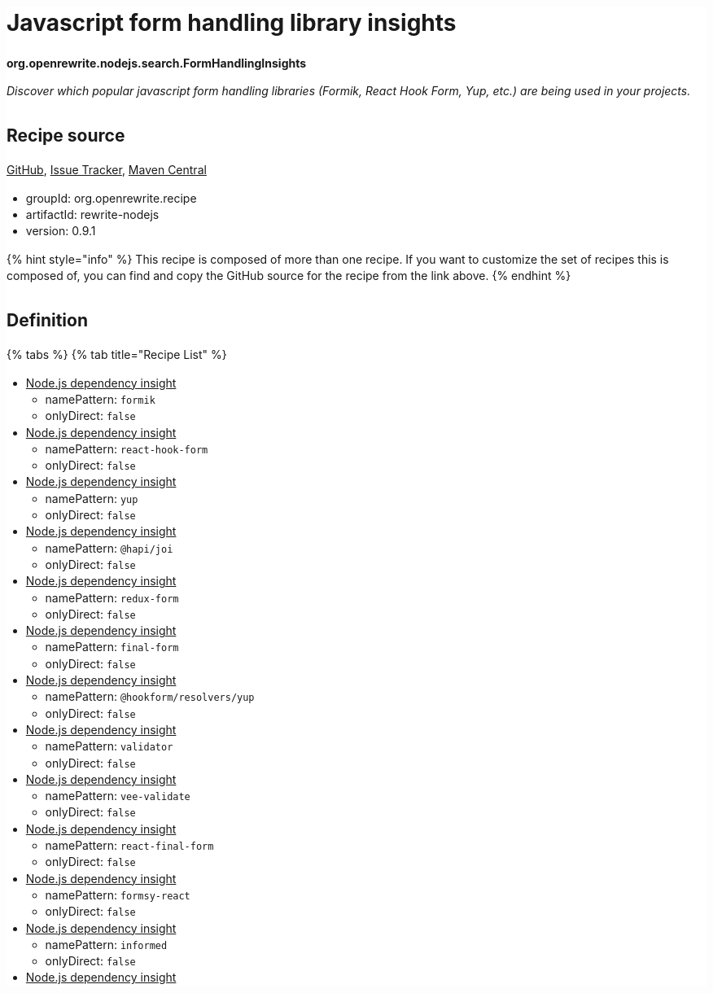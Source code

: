 # Javascript form handling library insights

**org.openrewrite.nodejs.search.FormHandlingInsights**

_Discover which popular javascript form handling libraries (Formik, React Hook Form, Yup, etc.) are being used in your projects._

## Recipe source

[GitHub](https://github.com/openrewrite/rewrite-nodejs/blob/main/src/main/resources/META-INF/rewrite/insights.yml), [Issue Tracker](https://github.com/openrewrite/rewrite-nodejs/issues), [Maven Central](https://central.sonatype.com/artifact/org.openrewrite.recipe/rewrite-nodejs/0.9.1/jar)

* groupId: org.openrewrite.recipe
* artifactId: rewrite-nodejs
* version: 0.9.1

{% hint style="info" %}
This recipe is composed of more than one recipe. If you want to customize the set of recipes this is composed of, you can find and copy the GitHub source for the recipe from the link above.
{% endhint %}

## Definition

{% tabs %}
{% tab title="Recipe List" %}
* [Node.js dependency insight](../../nodejs/search/dependencyinsight.md)
  * namePattern: `formik`
  * onlyDirect: `false`
* [Node.js dependency insight](../../nodejs/search/dependencyinsight.md)
  * namePattern: `react-hook-form`
  * onlyDirect: `false`
* [Node.js dependency insight](../../nodejs/search/dependencyinsight.md)
  * namePattern: `yup`
  * onlyDirect: `false`
* [Node.js dependency insight](../../nodejs/search/dependencyinsight.md)
  * namePattern: `@hapi/joi`
  * onlyDirect: `false`
* [Node.js dependency insight](../../nodejs/search/dependencyinsight.md)
  * namePattern: `redux-form`
  * onlyDirect: `false`
* [Node.js dependency insight](../../nodejs/search/dependencyinsight.md)
  * namePattern: `final-form`
  * onlyDirect: `false`
* [Node.js dependency insight](../../nodejs/search/dependencyinsight.md)
  * namePattern: `@hookform/resolvers/yup`
  * onlyDirect: `false`
* [Node.js dependency insight](../../nodejs/search/dependencyinsight.md)
  * namePattern: `validator`
  * onlyDirect: `false`
* [Node.js dependency insight](../../nodejs/search/dependencyinsight.md)
  * namePattern: `vee-validate`
  * onlyDirect: `false`
* [Node.js dependency insight](../../nodejs/search/dependencyinsight.md)
  * namePattern: `react-final-form`
  * onlyDirect: `false`
* [Node.js dependency insight](../../nodejs/search/dependencyinsight.md)
  * namePattern: `formsy-react`
  * onlyDirect: `false`
* [Node.js dependency insight](../../nodejs/search/dependencyinsight.md)
  * namePattern: `informed`
  * onlyDirect: `false`
* [Node.js dependency insight](../../nodejs/search/dependencyinsight.md)